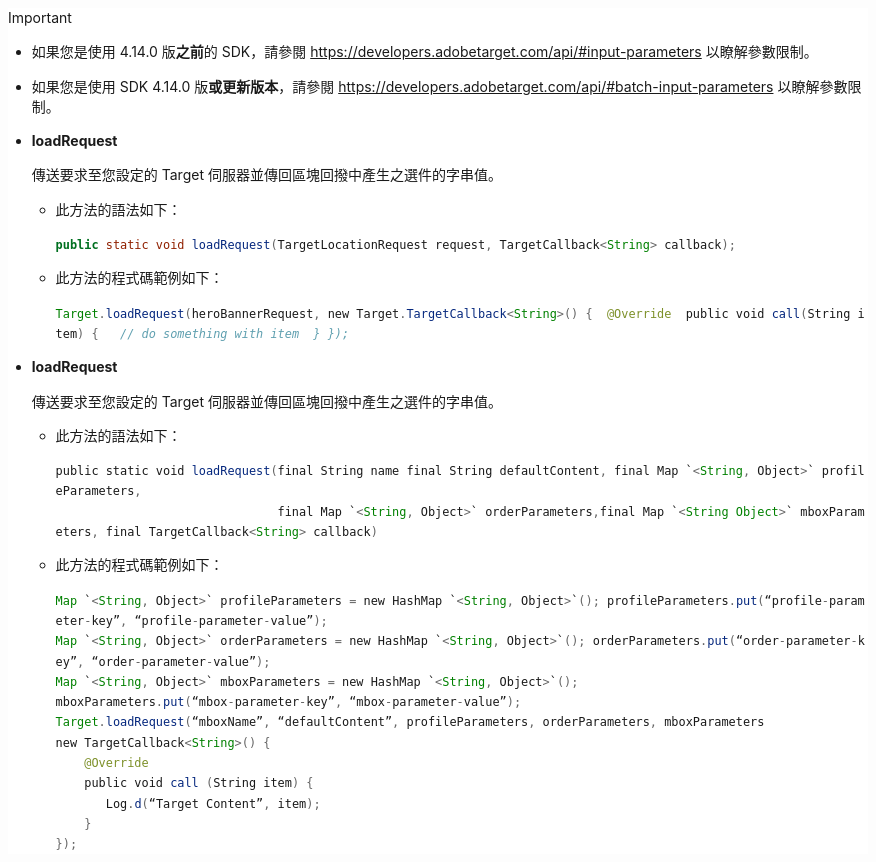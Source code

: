 >[!IMPORTANT]
>
>* 如果您是使用 4.14.0 版&#x200B;**之前**&#x200B;的 SDK，請參閱 [](https://developers.adobetarget.com/api/#input-parameters)https://developers.adobetarget.com/api/#input-parameters 以瞭解參數限制。
   >
   >
* 如果您是使用 SDK 4.14.0 版&#x200B;**或更新版本**，請參閱 [](https://developers.adobetarget.com/api/#batch-input-parameters)https://developers.adobetarget.com/api/#batch-input-parameters 以瞭解參數限制。


* **loadRequest**

   傳送要求至您設定的 Target 伺服器並傳回區塊回撥中產生之選件的字串值。

   * 此方法的語法如下：

      ```java
      public static void loadRequest(TargetLocationRequest request, TargetCallback<String> callback);
      ```

   * 此方法的程式碼範例如下：

      ```java
      Target.loadRequest(heroBannerRequest, new Target.TargetCallback<String>() {  @Override  public void call(String item) {   // do something with item  } });
      ```

* **loadRequest**

   傳送要求至您設定的 Target 伺服器並傳回區塊回撥中產生之選件的字串值。

   * 此方法的語法如下：

      ```java
      public static void loadRequest(final String name final String defaultContent, final Map `<String, Object>` profileParameters, 
                                     final Map `<String, Object>` orderParameters,final Map `<String Object>` mboxParameters, final TargetCallback<String> callback)
      ```

   * 此方法的程式碼範例如下：

      ```java
      Map `<String, Object>` profileParameters = new HashMap `<String, Object>`(); profileParameters.put(“profile-parameter-key”, “profile-parameter-value”); 
      Map `<String, Object>` orderParameters = new HashMap `<String, Object>`(); orderParameters.put(“order-parameter-key”, “order-parameter-value”);
      Map `<String, Object>` mboxParameters = new HashMap `<String, Object>`(); 
      mboxParameters.put(“mbox-parameter-key”, “mbox-parameter-value”); 
      Target.loadRequest(“mboxName”, “defaultContent”, profileParameters, orderParameters, mboxParameters
      new TargetCallback<String>() {
          @Override
          public void call (String item) {
             Log.d(“Target Content”, item); 
          }
      });
      ```
